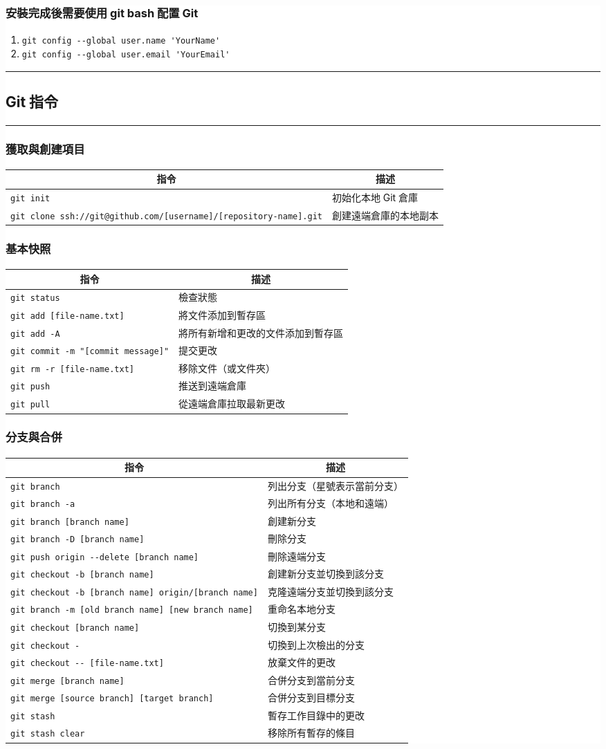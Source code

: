 ### 安裝完成後需要使用 git bash 配置 Git
1. `git config --global user.name 'YourName'`
2. `git config --global user.email 'YourEmail'`
___

## Git 指令
___

### 獲取與創建項目

| 指令 | 描述 |
| ------- | ----------- |
| `git init` | 初始化本地 Git 倉庫 |
| `git clone ssh://git@github.com/[username]/[repository-name].git` | 創建遠端倉庫的本地副本 |

### 基本快照

| 指令 | 描述 |
| ------- | ----------- |
| `git status` | 檢查狀態 |
| `git add [file-name.txt]` | 將文件添加到暫存區 |
| `git add -A` | 將所有新增和更改的文件添加到暫存區 |
| `git commit -m "[commit message]"` | 提交更改 |
| `git rm -r [file-name.txt]` | 移除文件（或文件夾） |
| `git push` | 推送到遠端倉庫 |
| `git pull` | 從遠端倉庫拉取最新更改 |

### 分支與合併

| 指令 | 描述 |
| ------- | ----------- |
| `git branch` | 列出分支（星號表示當前分支） |
| `git branch -a` | 列出所有分支（本地和遠端） |
| `git branch [branch name]` | 創建新分支 |
| `git branch -D [branch name]` | 刪除分支 |
| `git push origin --delete [branch name]` | 刪除遠端分支 |
| `git checkout -b [branch name]` | 創建新分支並切換到該分支 |
| `git checkout -b [branch name] origin/[branch name]` | 克隆遠端分支並切換到該分支 |
| `git branch -m [old branch name] [new branch name]` | 重命名本地分支 |
| `git checkout [branch name]` | 切換到某分支 |
| `git checkout -` | 切換到上次檢出的分支 |
| `git checkout -- [file-name.txt]` | 放棄文件的更改 |
| `git merge [branch name]` | 合併分支到當前分支 |
| `git merge [source branch] [target branch]` | 合併分支到目標分支 |
| `git stash` | 暫存工作目錄中的更改 |
| `git stash clear` | 移除所有暫存的條目 |